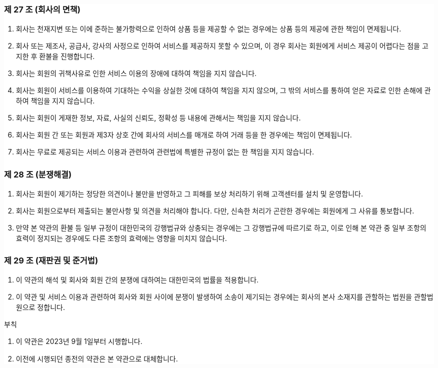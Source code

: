 ### 제 27 조 (회사의 면책)

1. 회사는 천재지변 또는 이에 준하는 불가항력으로 인하여 상품 등을 제공할 수 없는 경우에는 상품 등의 제공에 관한 책임이 면제됩니다.

2. 회사 또는 제조사, 공급사, 강사의 사정으로 인하여 서비스를 제공하지 못할 수 있으며, 이 경우 회사는 회원에게 서비스 제공이 어렵다는 점을 고지한 후 환불을 진행합니다.

3. 회사는 회원의 귀책사유로 인한 서비스 이용의 장애에 대하여 책임을 지지 않습니다.

4. 회사는 회원이 서비스를 이용하여 기대하는 수익을 상실한 것에 대하여 책임을 지지 않으며, 그 밖의 서비스를 통하여 얻은 자료로 인한 손해에 관하여 책임을 지지 않습니다.

5. 회사는 회원이 게재한 정보, 자료, 사실의 신뢰도, 정확성 등 내용에 관해서는 책임을 지지 않습니다.

6. 회사는 회원 간 또는 회원과 제3자 상호 간에 회사의 서비스를 매개로 하여 거래 등을 한 경우에는 책임이 면제됩니다.

7. 회사는 무료로 제공되는 서비스 이용과 관련하여 관련법에 특별한 규정이 없는 한 책임을 지지 않습니다.

### 제 28 조 (분쟁해결)

1. 회사는 회원이 제기하는 정당한 의견이나 불만을 반영하고 그 피해를 보상 처리하기 위해 고객센터를 설치 및 운영합니다.

2. 회사는 회원으로부터 제출되는 불만사항 및 의견을 처리해야 합니다. 다만, 신속한 처리가 곤란한 경우에는 회원에게 그 사유를 통보합니다.

3. 만약 본 약관의 환불 등 일부 규정이 대한민국의 강행법규와 상충되는 경우에는 그 강행법규에 따르기로 하고, 이로 인해 본 약관 중 일부 조항의 효력이 정지되는 경우에도 다른 조항의 효력에는 영향을 미치지 않습니다.

### 제 29 조 (재판권 및 준거법)

1. 이 약관의 해석 및 회사와 회원 간의 분쟁에 대하여는 대한민국의 법률을 적용합니다.

2. 이 약관 및 서비스 이용과 관련하여 회사와 회원 사이에 분쟁이 발생하여 소송이 제기되는 경우에는 회사의 본사 소재지를 관할하는 법원을 관할법원으로 정합니다.

부칙

1. 이 약관은 2023년 9월 1일부터 시행합니다.

2. 이전에 시행되던 종전의 약관은 본 약관으로 대체합니다.